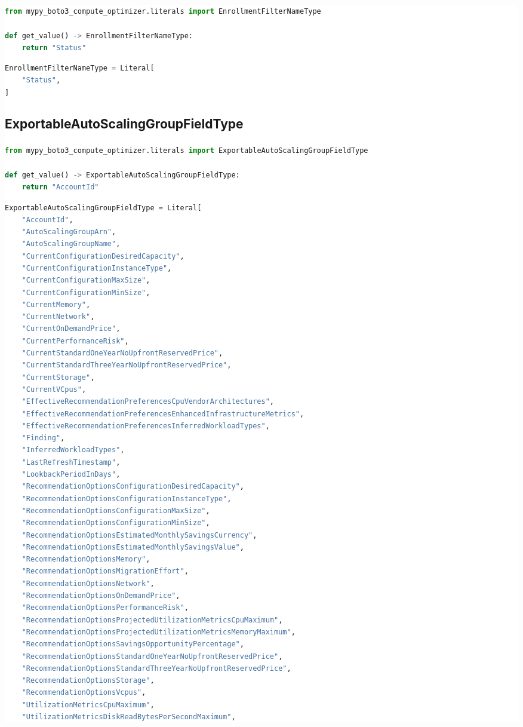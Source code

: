 ```python title="Usage Example"
from mypy_boto3_compute_optimizer.literals import EnrollmentFilterNameType

def get_value() -> EnrollmentFilterNameType:
    return "Status"
```

```python title="Definition"
EnrollmentFilterNameType = Literal[
    "Status",
]
```
## ExportableAutoScalingGroupFieldType

```python title="Usage Example"
from mypy_boto3_compute_optimizer.literals import ExportableAutoScalingGroupFieldType

def get_value() -> ExportableAutoScalingGroupFieldType:
    return "AccountId"
```

```python title="Definition"
ExportableAutoScalingGroupFieldType = Literal[
    "AccountId",
    "AutoScalingGroupArn",
    "AutoScalingGroupName",
    "CurrentConfigurationDesiredCapacity",
    "CurrentConfigurationInstanceType",
    "CurrentConfigurationMaxSize",
    "CurrentConfigurationMinSize",
    "CurrentMemory",
    "CurrentNetwork",
    "CurrentOnDemandPrice",
    "CurrentPerformanceRisk",
    "CurrentStandardOneYearNoUpfrontReservedPrice",
    "CurrentStandardThreeYearNoUpfrontReservedPrice",
    "CurrentStorage",
    "CurrentVCpus",
    "EffectiveRecommendationPreferencesCpuVendorArchitectures",
    "EffectiveRecommendationPreferencesEnhancedInfrastructureMetrics",
    "EffectiveRecommendationPreferencesInferredWorkloadTypes",
    "Finding",
    "InferredWorkloadTypes",
    "LastRefreshTimestamp",
    "LookbackPeriodInDays",
    "RecommendationOptionsConfigurationDesiredCapacity",
    "RecommendationOptionsConfigurationInstanceType",
    "RecommendationOptionsConfigurationMaxSize",
    "RecommendationOptionsConfigurationMinSize",
    "RecommendationOptionsEstimatedMonthlySavingsCurrency",
    "RecommendationOptionsEstimatedMonthlySavingsValue",
    "RecommendationOptionsMemory",
    "RecommendationOptionsMigrationEffort",
    "RecommendationOptionsNetwork",
    "RecommendationOptionsOnDemandPrice",
    "RecommendationOptionsPerformanceRisk",
    "RecommendationOptionsProjectedUtilizationMetricsCpuMaximum",
    "RecommendationOptionsProjectedUtilizationMetricsMemoryMaximum",
    "RecommendationOptionsSavingsOpportunityPercentage",
    "RecommendationOptionsStandardOneYearNoUpfrontReservedPrice",
    "RecommendationOptionsStandardThreeYearNoUpfrontReservedPrice",
    "RecommendationOptionsStorage",
    "RecommendationOptionsVcpus",
    "UtilizationMetricsCpuMaximum",
    "UtilizationMetricsDiskReadBytesPerSecondMaximum",
```